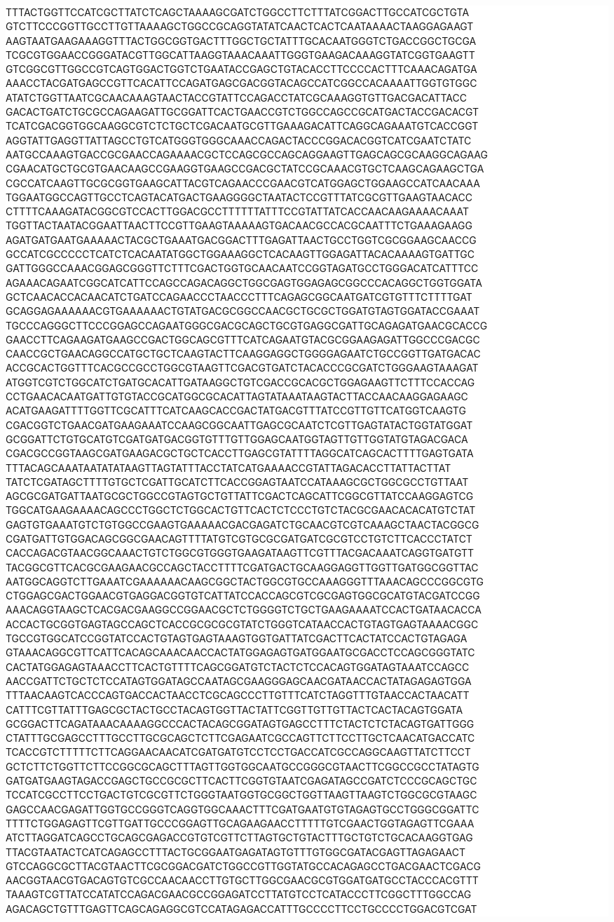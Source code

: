 TTTACTGGTTCCATCGCTTATCTCAGCTAAAAGCGATCTGGCCTTCTTTATCGGACTTGCCATCGCTGTA
GTCTTCCCGGTTGCCTTGTTAAAAGCTGGCCGCAGGTATATCAACTCACTCAATAAAACTAAGGAGAAGT
AAGTAATGAAGAAAGGTTTACTGGCGGTGACTTTGGCTGCTATTTGCACAATGGGTCTGACCGGCTGCGA
TCGCGTGGAACCGGGATACGTTGGCATTAAGGTAAACAAATTGGGTGAAGACAAAGGTATCGGTGAAGTT
GTCGGCGTTGGCCGTCAGTGGACTGGTCTGAATACCGAGCTGTACACCTTCCCCACTTTCAAACAGATGA
AAACCTACGATGAGCCGTTCACATTCCAGATGAGCGACGGTACAGCCATCGGCCACAAAATTGGTGTGGC
ATATCTGGTTAATCGCAACAAAGTAACTACCGTATTCCAGACCTATCGCAAAGGTGTTGACGACATTACC
GACACTGATCTGCGCCAGAAGATTGCGGATTCACTGAACCGTCTGGCCAGCCGCATGACTACCGACACGT
TCATCGACGGTGGCAAGGCGTCTCTGCTCGACAATGCGTTGAAAGACATTCAGGCAGAAATGTCACCGGT
AGGTATTGAGGTTATTAGCCTGTCATGGGTGGGCAAACCAGACTACCCGGACACGGTCATCGAATCTATC
AATGCCAAAGTGACCGCGAACCAGAAAACGCTCCAGCGCCAGCAGGAAGTTGAGCAGCGCAAGGCAGAAG
CGAACATGCTGCGTGAACAAGCCGAAGGTGAAGCCGACGCTATCCGCAAACGTGCTCAAGCAGAAGCTGA
CGCCATCAAGTTGCGCGGTGAAGCATTACGTCAGAACCCGAACGTCATGGAGCTGGAAGCCATCAACAAA
TGGAATGGCCAGTTGCCTCAGTACATGACTGAAGGGGCTAATACTCCGTTTATCGCGTTGAAGTAACACC
CTTTTCAAAGATACGGCGTCCACTTGGACGCCTTTTTTATTTCCGTATTATCACCAACAAGAAAACAAAT
TGGTTACTAATACGGAATTAACTTCCGTTGAAGTAAAAAGTGACAACGCCACGCAATTTCTGAAAGAAGG
AGATGATGAATGAAAAACTACGCTGAAATGACGGACTTTGAGATTAACTGCCTGGTCGCGGAAGCAACCG
GCCATCGCCCCCTCATCTCACAATATGGCTGGAAAGGCTCACAAGTTGGAGATTACACAAAAGTGATTGC
GATTGGGCCAAACGGAGCGGGTTCTTTCGACTGGTGCAACAATCCGGTAGATGCCTGGGACATCATTTCC
AGAAACAGAATCGGCATCATTCCAGCCAGACAGGCTGGCGAGTGGAGAGCGGCCCACAGGCTGGTGGATA
GCTCAACACCACAACATCTGATCCAGAACCCTAACCCTTTCAGAGCGGCAATGATCGTGTTTCTTTTGAT
GCAGGAGAAAAAACGTGAAAAAACTGTATGACGCGGCCAACGCTGCGCTGGATGTAGTGGATACCGAAAT
TGCCCAGGGCTTCCCGGAGCCAGAATGGGCGACGCAGCTGCGTGAGGCGATTGCAGAGATGAACGCACCG
GAACCTTCAGAAGATGAAGCCGACTGGCAGCGTTTCATCAGAATGTACGCGGAAGAGATTGGCCCGACGC
CAACCGCTGAACAGGCCATGCTGCTCAAGTACTTCAAGGAGGCTGGGGAGAATCTGCCGGTTGATGACAC
ACCGCACTGGTTTCACGCCGCCTGGCGTAAGTTCGACGTGATCTACACCCGCGATCTGGGAAGTAAAGAT
ATGGTCGTCTGGCATCTGATGCACATTGATAAGGCTGTCGACCGCACGCTGGAGAAGTTCTTTCCACCAG
CCTGAACACAATGATTGTGTACCGCATGGCGCACATTAGTATAAATAAGTACTTACCAACAAGGAGAAGC
ACATGAAGATTTTGGTTCGCATTTCATCAAGCACCGACTATGACGTTTATCCGTTGTTCATGGTCAAGTG
CGACGGTCTGAACGATGAAGAAATCCAAGCGGCAATTGAGCGCAATCTCGTTGAGTATACTGGTATGGAT
GCGGATTCTGTGCATGTCGATGATGACGGTGTTTGTTGGAGCAATGGTAGTTGTTGGTATGTAGACGACA
CGACGCCGGTAAGCGATGAAGACGCTGCTCACCTTGAGCGTATTTTAGGCATCAGCACTTTTGAGTGATA
TTTACAGCAAATAATATATAAGTTAGTATTTACCTATCATGAAAACCGTATTAGACACCTTATTACTTAT
TATCTCGATAGCTTTTGTGCTCGATTGCATCTTCACCGGAGTAATCCATAAAGCGCTGGCGCCTGTTAAT
AGCGCGATGATTAATGCGCTGGCCGTAGTGCTGTTATTCGACTCAGCATTCGGCGTTATCCAAGGAGTCG
TGGCATGAAGAAAACAGCCCTGGCTCTGGCACTGTTCACTCTCCCTGTCTACGCGAACACACATGTCTAT
GAGTGTGAAATGTCTGTGGCCGAAGTGAAAAACGACGAGATCTGCAACGTCGTCAAAGCTAACTACGGCG
CGATGATTGTGGACAGCGGCGAACAGTTTTATGTCGTGCGCGATGATCGCGTCCTGTCTTCACCCTATCT
CACCAGACGTAACGGCAAACTGTCTGGCGTGGGTGAAGATAAGTTCGTTTACGACAAATCAGGTGATGTT
TACGGCGTTCACGCGAAGAACGCCAGCTACCTTTTCGATGACTGCAAGGAGGTTGGTTGATGGCGGTTAC
AATGGCAGGTCTTGAAATCGAAAAAACAAGCGGCTACTGGCGTGCCAAAGGGTTTAAACAGCCCGGCGTG
CTGGAGCGACTGGAACGTGAGGACGGTGTCATTATCCACCAGCGTCGCGAGTGGCGCATGTACGATCCGG
AAACAGGTAAGCTCACGACGAAGGCCGGAACGCTCTGGGGTCTGCTGAAGAAAATCCACTGATAACACCA
ACCACTGCGGTGAGTAGCCAGCTCACCGCGCGCGTATCTGGGTCATAACCACTGTAGTGAGTAAAACGGC
TGCCGTGGCATCCGGTATCCACTGTAGTGAGTAAAGTGGTGATTATCGACTTCACTATCCACTGTAGAGA
GTAAACAGGCGTTCATTCACAGCAAACAACCACTATGGAGAGTGATGGAATGCGACCTCCAGCGGGTATC
CACTATGGAGAGTAAACCTTCACTGTTTTCAGCGGATGTCTACTCTCCACAGTGGATAGTAAATCCAGCC
AACCGATTCTGCTCTCCATAGTGGATAGCCAATAGCGAAGGGAGCAACGATAACCACTATAGAGAGTGGA
TTTAACAAGTCACCCAGTGACCACTAACCTCGCAGCCCTTGTTTCATCTAGGTTTGTAACCACTAACATT
CATTTCGTTATTTGAGCGCTACTGCCTACAGTGGTTACTATTCGGTTGTTGTTACTCACTACAGTGGATA
GCGGACTTCAGATAAACAAAAGGCCCACTACAGCGGATAGTGAGCCTTTCTACTCTCTACAGTGATTGGG
CTATTTGCGAGCCTTTGCCTTGCGCAGCTCTTCGAGAATCGCCAGTTCTTCCTTGCTCAACATGACCATC
TCACCGTCTTTTTCTTCAGGAACAACATCGATGATGTCCTCCTGACCATCGCCAGGCAAGTTATCTTCCT
GCTCTTCTGGTTCTTCCGGCGCAGCTTTAGTTGGTGGCAATGCCGGGCGTAACTTCGGCCGCCTATAGTG
GATGATGAAGTAGACCGAGCTGCCGCGCTTCACTTCGGTGTAATCGAGATAGCCGATCTCCCGCAGCTGC
TCCATCGCCTTCCTGACTGTCGCGTTCTGGGTAATGGTGCGGCTGGTTAAGTTAAGTCTGGCGCGTAAGC
GAGCCAACGAGATTGGTGCCGGGTCAGGTGGCAAACTTTCGATGAATGTGTAGAGTGCCTGGGCGGATTC
TTTTCTGGAGAGTTCGTTGATTGCCCGGAGTTGCAGAAGAACCTTTTTGTCGAACTGGTAGAGTTCGAAA
ATCTTAGGATCAGCCTGCAGCGAGACCGTGTCGTTCTTAGTGCTGTACTTTGCTGTCTGCACAAGGTGAG
TTACGTAATACTCATCAGAGCCTTTACTGCGGAATGAGATAGTGTTTGTGGCGATACGAGTTAGAGAACT
GTCCAGGCGCTTACGTAACTTCGCGGACGATCTGGCCGTTGGTATGCCACAGAGCCTGACGAACTCGACG
AACGGTAACGTGACAGTGTCGCCAACAACCTTGTGCTTGGCGAACGCGTGGATGATGCCTACCCACGTTT
TAAAGTCGTTATCCATATCCAGACGAACGCCGGAGATCCTTATGTCCTCATACCCTTCGGCTTTGGCCAG
AGACAGCTGTTTGAGTTCAGCAGAGGCGTCCATAGAGACCATTTGCCCCTTCCTGCCCCTGGACGTCGAT